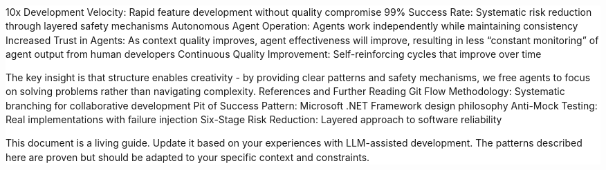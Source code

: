 10x Development Velocity: Rapid feature development without quality compromise
99% Success Rate: Systematic risk reduction through layered safety mechanisms
Autonomous Agent Operation: Agents work independently while maintaining consistency
Increased Trust in Agents: As context quality improves, agent effectiveness will improve, resulting in less “constant monitoring” of agent output from human developers
Continuous Quality Improvement: Self-reinforcing cycles that improve over time

The key insight is that structure enables creativity - by providing clear patterns and safety mechanisms, we free agents to focus on solving problems rather than navigating complexity.
References and Further Reading
Git Flow Methodology: Systematic branching for collaborative development
Pit of Success Pattern: Microsoft .NET Framework design philosophy
Anti-Mock Testing: Real implementations with failure injection
Six-Stage Risk Reduction: Layered approach to software reliability



This document is a living guide. Update it based on your experiences with LLM-assisted development. The patterns described here are proven but should be adapted to your specific context and constraints.


